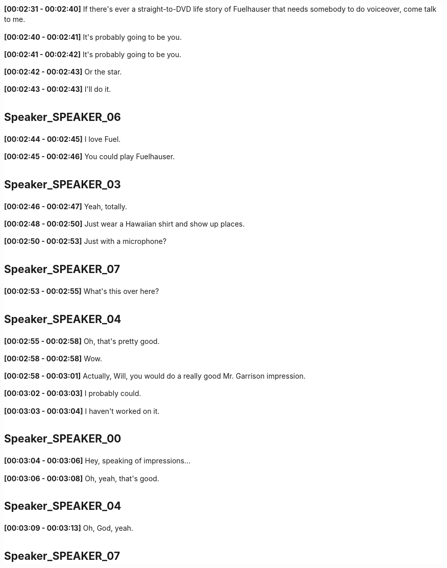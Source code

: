 **[00:02:31 - 00:02:40]** If there's ever a straight-to-DVD life story of Fuelhauser that needs somebody to do voiceover, come talk to me.

**[00:02:40 - 00:02:41]** It's probably going to be you.

**[00:02:41 - 00:02:42]** It's probably going to be you.

**[00:02:42 - 00:02:43]** Or the star.

**[00:02:43 - 00:02:43]** I'll do it.


## Speaker_SPEAKER_06

**[00:02:44 - 00:02:45]** I love Fuel.

**[00:02:45 - 00:02:46]** You could play Fuelhauser.


## Speaker_SPEAKER_03

**[00:02:46 - 00:02:47]** Yeah, totally.

**[00:02:48 - 00:02:50]** Just wear a Hawaiian shirt and show up places.

**[00:02:50 - 00:02:53]** Just with a microphone?


## Speaker_SPEAKER_07

**[00:02:53 - 00:02:55]** What's this over here?


## Speaker_SPEAKER_04

**[00:02:55 - 00:02:58]** Oh, that's pretty good.

**[00:02:58 - 00:02:58]** Wow.

**[00:02:58 - 00:03:01]** Actually, Will, you would do a really good Mr. Garrison impression.

**[00:03:02 - 00:03:03]** I probably could.

**[00:03:03 - 00:03:04]** I haven't worked on it.


## Speaker_SPEAKER_00

**[00:03:04 - 00:03:06]** Hey, speaking of impressions...

**[00:03:06 - 00:03:08]** Oh, yeah, that's good.


## Speaker_SPEAKER_04

**[00:03:09 - 00:03:13]** Oh, God, yeah.


## Speaker_SPEAKER_07
